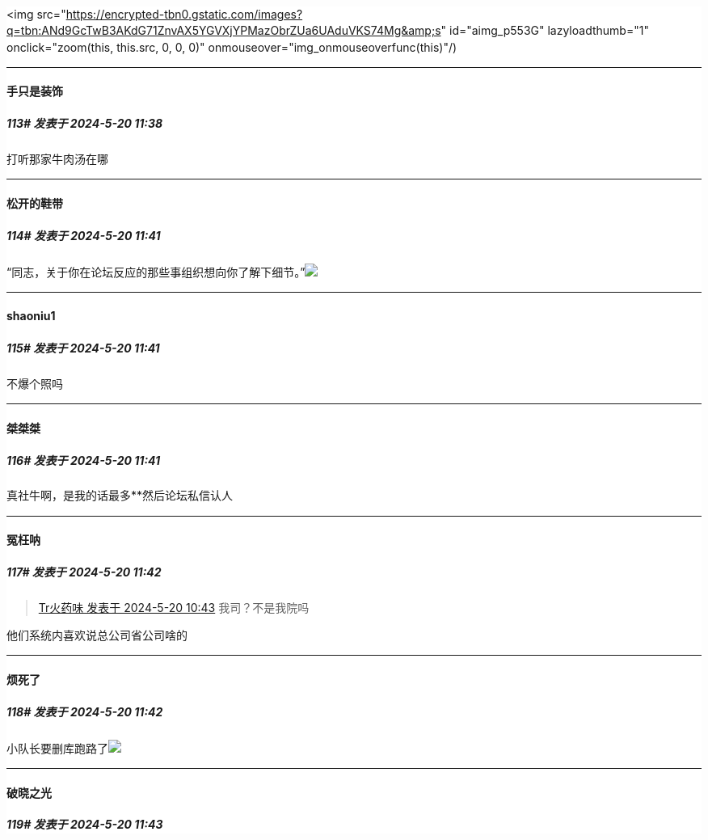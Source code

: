<img src="https://encrypted-tbn0.gstatic.com/images?q=tbn:ANd9GcTwB3AKdG71ZnvAX5YGVXjYPMazObrZUa6UAduVKS74Mg&amp;s" id="aimg_p553G" lazyloadthumb="1" onclick="zoom(this, this.src, 0, 0, 0)" onmouseover="img_onmouseoverfunc(this)"/)

*****

####  手只是装饰  
##### 113#       发表于 2024-5-20 11:38

打听那家牛肉汤在哪

*****

####  松开的鞋带  
##### 114#       发表于 2024-5-20 11:41

“同志，关于你在论坛反应的那些事组织想向你了解下细节。”<img src="https://static.saraba1st.com/image/smiley/face2017/050.png" referrerpolicy="no-referrer">

*****

####  shaoniu1  
##### 115#       发表于 2024-5-20 11:41

不爆个照吗

*****

####  桀桀桀  
##### 116#       发表于 2024-5-20 11:41

真社牛啊，是我的话最多**然后论坛私信认人

*****

####  冤枉呐  
##### 117#       发表于 2024-5-20 11:42

<blockquote><a href="httphttps://bbs.saraba1st.com/2b/forum.php?mod=redirect&amp;goto=findpost&amp;pid=64937149&amp;ptid=2184034" target="_blank">Tr火药味 发表于 2024-5-20 10:43</a>
我司？不是我院吗</blockquote>
他们系统内喜欢说总公司省公司啥的

*****

####  烦死了  
##### 118#       发表于 2024-5-20 11:42

小队长要删库跑路了<img src="https://static.saraba1st.com/image/smiley/face2017/067.png" referrerpolicy="no-referrer">

*****

####  破晓之光  
##### 119#       发表于 2024-5-20 11:43
